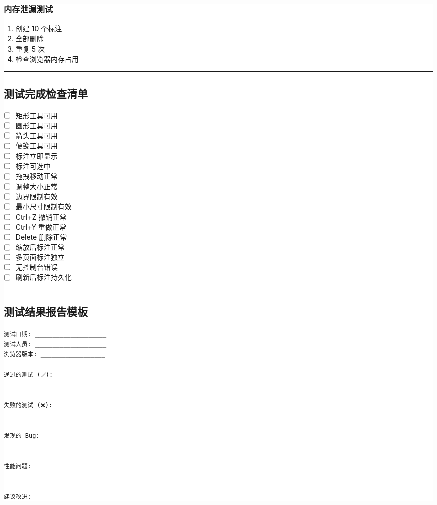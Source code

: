 ### 内存泄漏测试
1. 创建 10 个标注
2. 全部删除
3. 重复 5 次
4. 检查浏览器内存占用

---

## 测试完成检查清单

- [ ] 矩形工具可用
- [ ] 圆形工具可用
- [ ] 箭头工具可用
- [ ] 便笺工具可用
- [ ] 标注立即显示
- [ ] 标注可选中
- [ ] 拖拽移动正常
- [ ] 调整大小正常
- [ ] 边界限制有效
- [ ] 最小尺寸限制有效
- [ ] Ctrl+Z 撤销正常
- [ ] Ctrl+Y 重做正常
- [ ] Delete 删除正常
- [ ] 缩放后标注正常
- [ ] 多页面标注独立
- [ ] 无控制台错误
- [ ] 刷新后标注持久化

---

## 测试结果报告模板

```
测试日期: ____________________
测试人员: ____________________
浏览器版本: __________________

通过的测试 (✅):


失败的测试 (❌):


发现的 Bug:


性能问题:


建议改进:

```
